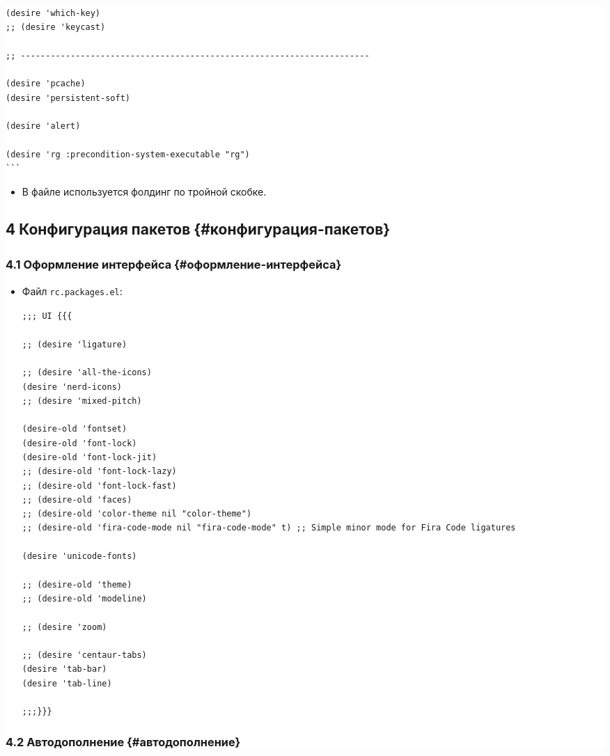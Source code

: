     (desire 'which-key)
    ;; (desire 'keycast)

    ;; ----------------------------------------------------------------------

    (desire 'pcache)
    (desire 'persistent-soft)

    (desire 'alert)

    (desire 'rg :precondition-system-executable "rg")
    ```
-   В файле используется фолдинг по тройной скобке.


## <span class="section-num">4</span> Конфигурация пакетов {#конфигурация-пакетов}


### <span class="section-num">4.1</span> Оформление интерфейса {#оформление-интерфейса}

-   Файл `rc.packages.el`:
    ```emacs-lisp
    ;;; UI {{{

    ;; (desire 'ligature)

    ;; (desire 'all-the-icons)
    (desire 'nerd-icons)
    ;; (desire 'mixed-pitch)

    (desire-old 'fontset)
    (desire-old 'font-lock)
    (desire-old 'font-lock-jit)
    ;; (desire-old 'font-lock-lazy)
    ;; (desire-old 'font-lock-fast)
    ;; (desire-old 'faces)
    ;; (desire-old 'color-theme nil "color-theme")
    ;; (desire-old 'fira-code-mode nil "fira-code-mode" t) ;; Simple minor mode for Fira Code ligatures

    (desire 'unicode-fonts)

    ;; (desire-old 'theme)
    ;; (desire-old 'modeline)

    ;; (desire 'zoom)

    ;; (desire 'centaur-tabs)
    (desire 'tab-bar)
    (desire 'tab-line)

    ;;;}}}
    ```


### <span class="section-num">4.2</span> Автодополнение {#автодополнение}
